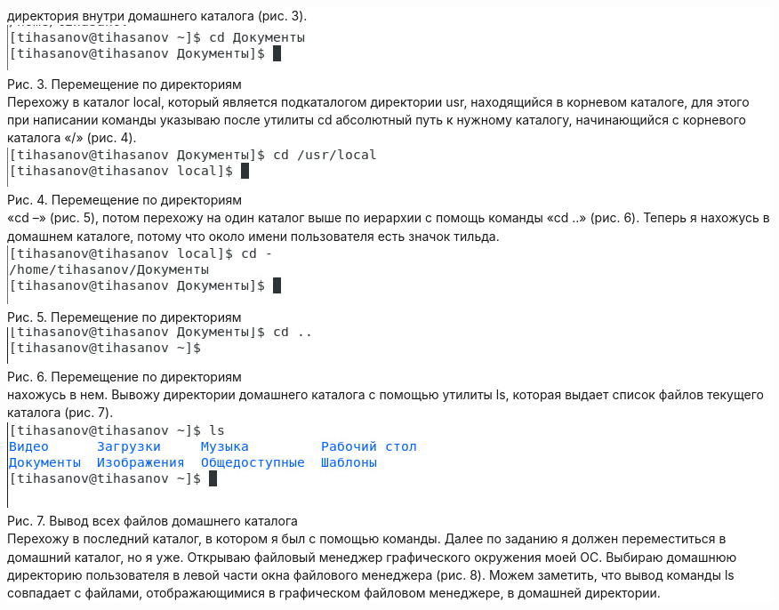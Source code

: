 директория внутри домашнего каталога (рис. 3).    
![Рис. 3. Перемещение по директориям](https://github.com/tihasanov/-study_2023-2024_arh-pc/blob/master/labs/lab01/report/image/1.3.jpg?raw=true)  
Рис. 3. Перемещение по директориям    
Перехожу в каталог local, который является подкаталогом директории
usr, находящийся в корневом каталоге, для этого при написании команды указываю после утилиты cd абсолютный путь к нужному каталогу, начинающийся с корневого каталога «/» (рис. 4).  
![Рис. 4. Перемещение по директориям](https://github.com/tihasanov/-study_2023-2024_arh-pc/blob/master/labs/lab01/report/image/1.4.jpg?raw=true)  
Рис. 4. Перемещение по директориям  
«cd –» (рис. 5), потом перехожу на один каталог выше по иерархии с помощь команды «cd ..» (рис. 6). Теперь я нахожусь в домашнем каталоге, потому что около имени пользователя есть значок тильда.  
![Рис. 5. Перемещение по директориям](https://github.com/tihasanov/-study_2023-2024_arh-pc/blob/master/labs/lab01/report/image/1.5.jpg?raw=true)    
Рис. 5. Перемещение по директориям  
![Рис. 6. Перемещение по директориям](https://github.com/tihasanov/-study_2023-2024_arh-pc/blob/master/labs/lab01/report/image/1.6.jpg?raw=true)    
Рис. 6. Перемещение по директориям  
нахожусь в нем. Вывожу директории домашнего каталога с помощью утилиты ls, которая выдает список файлов текущего каталога (рис. 7).    
![Рис. 7. Вывод всех файлов домашнего каталога](https://github.com/tihasanov/-study_2023-2024_arh-pc/blob/master/labs/lab01/report/image/1.7.jpg?raw=true)    
Рис. 7. Вывод всех файлов домашнего каталога  
Перехожу в последний каталог, в котором я был с помощью команды. Далее по заданию я должен переместиться в домашний каталог, но я уже. Открываю файловый менеджер графического окружения моей ОС.
Выбираю домашнюю директорию пользователя в левой части окна файлового менеджера (рис. 8). Можем заметить, что вывод команды ls совпадает с файлами, отображающимися в графическом файловом менеджере, в домашней директории.